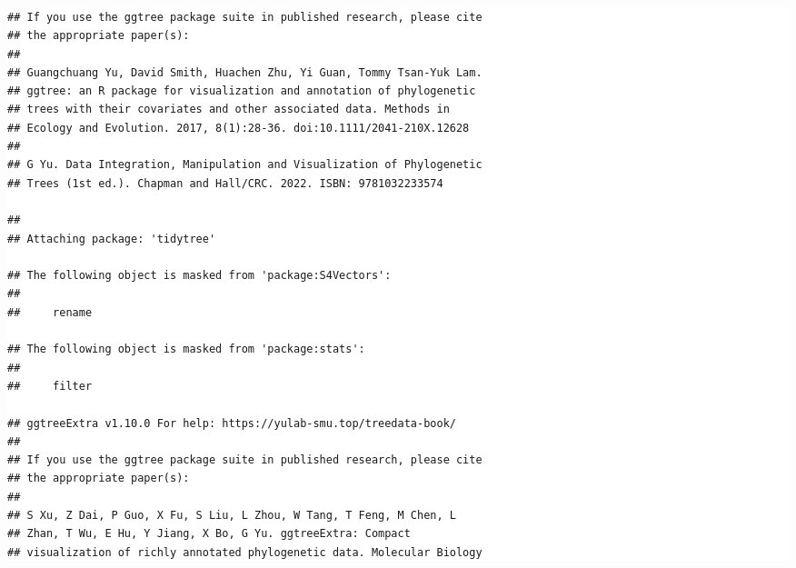     ## If you use the ggtree package suite in published research, please cite
    ## the appropriate paper(s):
    ## 
    ## Guangchuang Yu, David Smith, Huachen Zhu, Yi Guan, Tommy Tsan-Yuk Lam.
    ## ggtree: an R package for visualization and annotation of phylogenetic
    ## trees with their covariates and other associated data. Methods in
    ## Ecology and Evolution. 2017, 8(1):28-36. doi:10.1111/2041-210X.12628
    ## 
    ## G Yu. Data Integration, Manipulation and Visualization of Phylogenetic
    ## Trees (1st ed.). Chapman and Hall/CRC. 2022. ISBN: 9781032233574

    ## 
    ## Attaching package: 'tidytree'

    ## The following object is masked from 'package:S4Vectors':
    ## 
    ##     rename

    ## The following object is masked from 'package:stats':
    ## 
    ##     filter

    ## ggtreeExtra v1.10.0 For help: https://yulab-smu.top/treedata-book/
    ## 
    ## If you use the ggtree package suite in published research, please cite
    ## the appropriate paper(s):
    ## 
    ## S Xu, Z Dai, P Guo, X Fu, S Liu, L Zhou, W Tang, T Feng, M Chen, L
    ## Zhan, T Wu, E Hu, Y Jiang, X Bo, G Yu. ggtreeExtra: Compact
    ## visualization of richly annotated phylogenetic data. Molecular Biology